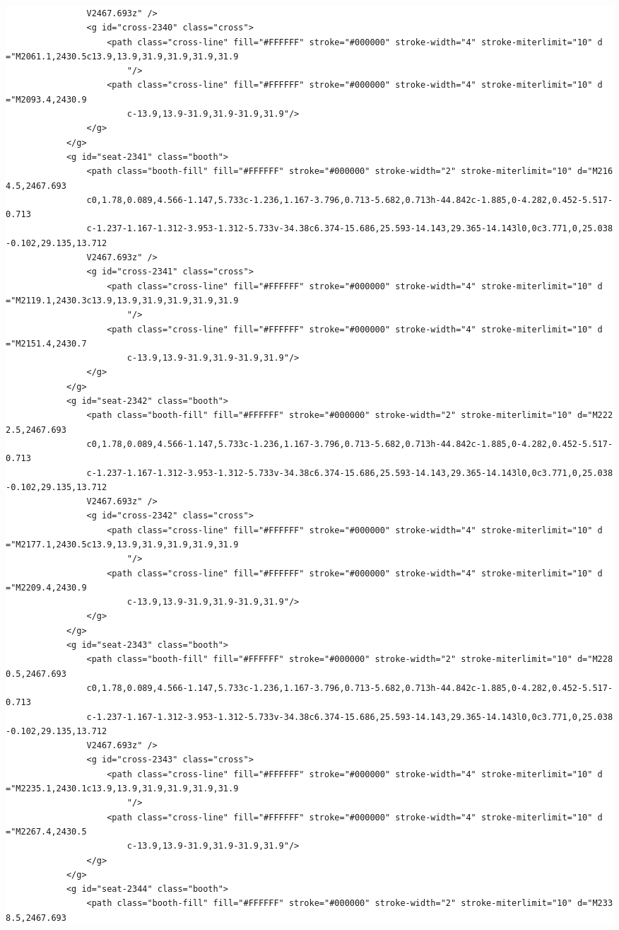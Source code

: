     				V2467.693z" />
    				<g id="cross-2340" class="cross">
    					<path class="cross-line" fill="#FFFFFF" stroke="#000000" stroke-width="4" stroke-miterlimit="10" d="M2061.1,2430.5c13.9,13.9,31.9,31.9,31.9,31.9
    						"/>
    					<path class="cross-line" fill="#FFFFFF" stroke="#000000" stroke-width="4" stroke-miterlimit="10" d="M2093.4,2430.9
    						c-13.9,13.9-31.9,31.9-31.9,31.9"/>
    				</g>
    			</g>
    			<g id="seat-2341" class="booth">
    				<path class="booth-fill" fill="#FFFFFF" stroke="#000000" stroke-width="2" stroke-miterlimit="10" d="M2164.5,2467.693
    				c0,1.78,0.089,4.566-1.147,5.733c-1.236,1.167-3.796,0.713-5.682,0.713h-44.842c-1.885,0-4.282,0.452-5.517-0.713
    				c-1.237-1.167-1.312-3.953-1.312-5.733v-34.38c6.374-15.686,25.593-14.143,29.365-14.143l0,0c3.771,0,25.038-0.102,29.135,13.712
    				V2467.693z" />
    				<g id="cross-2341" class="cross">
    					<path class="cross-line" fill="#FFFFFF" stroke="#000000" stroke-width="4" stroke-miterlimit="10" d="M2119.1,2430.3c13.9,13.9,31.9,31.9,31.9,31.9
    						"/>
    					<path class="cross-line" fill="#FFFFFF" stroke="#000000" stroke-width="4" stroke-miterlimit="10" d="M2151.4,2430.7
    						c-13.9,13.9-31.9,31.9-31.9,31.9"/>
    				</g>
    			</g>
    			<g id="seat-2342" class="booth">
    				<path class="booth-fill" fill="#FFFFFF" stroke="#000000" stroke-width="2" stroke-miterlimit="10" d="M2222.5,2467.693
    				c0,1.78,0.089,4.566-1.147,5.733c-1.236,1.167-3.796,0.713-5.682,0.713h-44.842c-1.885,0-4.282,0.452-5.517-0.713
    				c-1.237-1.167-1.312-3.953-1.312-5.733v-34.38c6.374-15.686,25.593-14.143,29.365-14.143l0,0c3.771,0,25.038-0.102,29.135,13.712
    				V2467.693z" />
    				<g id="cross-2342" class="cross">
    					<path class="cross-line" fill="#FFFFFF" stroke="#000000" stroke-width="4" stroke-miterlimit="10" d="M2177.1,2430.5c13.9,13.9,31.9,31.9,31.9,31.9
    						"/>
    					<path class="cross-line" fill="#FFFFFF" stroke="#000000" stroke-width="4" stroke-miterlimit="10" d="M2209.4,2430.9
    						c-13.9,13.9-31.9,31.9-31.9,31.9"/>
    				</g>
    			</g>
    			<g id="seat-2343" class="booth">
    				<path class="booth-fill" fill="#FFFFFF" stroke="#000000" stroke-width="2" stroke-miterlimit="10" d="M2280.5,2467.693
    				c0,1.78,0.089,4.566-1.147,5.733c-1.236,1.167-3.796,0.713-5.682,0.713h-44.842c-1.885,0-4.282,0.452-5.517-0.713
    				c-1.237-1.167-1.312-3.953-1.312-5.733v-34.38c6.374-15.686,25.593-14.143,29.365-14.143l0,0c3.771,0,25.038-0.102,29.135,13.712
    				V2467.693z" />
    				<g id="cross-2343" class="cross">
    					<path class="cross-line" fill="#FFFFFF" stroke="#000000" stroke-width="4" stroke-miterlimit="10" d="M2235.1,2430.1c13.9,13.9,31.9,31.9,31.9,31.9
    						"/>
    					<path class="cross-line" fill="#FFFFFF" stroke="#000000" stroke-width="4" stroke-miterlimit="10" d="M2267.4,2430.5
    						c-13.9,13.9-31.9,31.9-31.9,31.9"/>
    				</g>
    			</g>
    			<g id="seat-2344" class="booth">
    				<path class="booth-fill" fill="#FFFFFF" stroke="#000000" stroke-width="2" stroke-miterlimit="10" d="M2338.5,2467.693